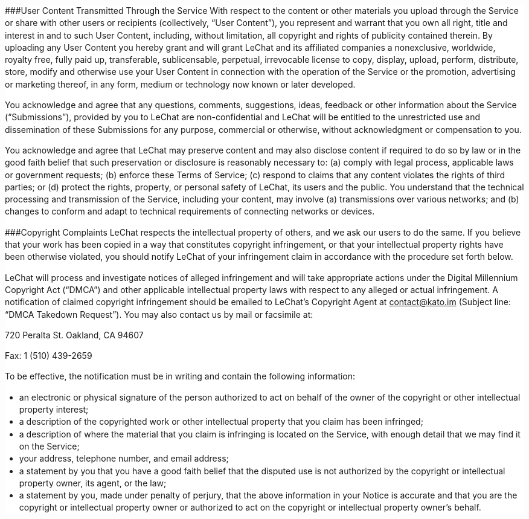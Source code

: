 ###User Content Transmitted Through the Service
With respect to the content or other materials you upload through the Service or share with other users or recipients (collectively, “User Content”), you represent and warrant that you own all right, title and interest in and to such User Content, including, without limitation, all copyright and rights of publicity contained therein. By uploading any User Content you hereby grant and will grant LeChat and its affiliated companies a nonexclusive, worldwide, royalty free, fully paid up, transferable, sublicensable, perpetual, irrevocable license to copy, display, upload, perform, distribute, store, modify and otherwise use your User Content in connection with the operation of the Service or the promotion, advertising or marketing thereof, in any form, medium or technology now known or later developed.

You acknowledge and agree that any questions, comments, suggestions, ideas, feedback or other information about the Service (“Submissions”), provided by you to LeChat are non-confidential and LeChat will be entitled to the unrestricted use and dissemination of these Submissions for any purpose, commercial or otherwise, without acknowledgment or compensation to you.

You acknowledge and agree that LeChat may preserve content and may also disclose content if required to do so by law or in the good faith belief that such preservation or disclosure is reasonably necessary to: (a) comply with legal process, applicable laws or government requests; (b) enforce these Terms of Service; (c) respond to claims that any content violates the rights of third parties; or (d) protect the rights, property, or personal safety of LeChat, its users and the public. You understand that the technical processing and transmission of the Service, including your content, may involve (a) transmissions over various networks; and (b) changes to conform and adapt to technical requirements of connecting networks or devices.

###Copyright Complaints
LeChat respects the intellectual property of others, and we ask our users to do the same. If you believe that your work has been copied in a way that constitutes copyright infringement, or that your intellectual property rights have been otherwise violated, you should notify LeChat of your infringement claim in accordance with the procedure set forth below.

LeChat will process and investigate notices of alleged infringement and will take appropriate actions under the Digital Millennium Copyright Act (“DMCA”) and other applicable intellectual property laws with respect to any alleged or actual infringement. A notification of claimed copyright infringement should be emailed to LeChat’s Copyright Agent at contact@kato.im (Subject line: “DMCA Takedown Request”). You may also contact us by mail or facsimile at:

720 Peralta St.
Oakland, CA 94607

Fax: 1 (510) 439-2659

To be effective, the notification must be in writing and contain the following information:
+ an electronic or physical signature of the person authorized to act on behalf of the owner of the copyright or other intellectual property interest;
+ a description of the copyrighted work or other intellectual property that you claim has been infringed;
+ a description of where the material that you claim is infringing is located on the Service, with enough detail that we may find it on the Service;
+ your address, telephone number, and email address;
+ a statement by you that you have a good faith belief that the disputed use is not authorized by the copyright or intellectual property owner, its agent, or the law;
+ a statement by you, made under penalty of perjury, that the above information in your Notice is accurate and that you are the copyright or intellectual property owner or authorized to act on the copyright or intellectual property owner’s behalf.
